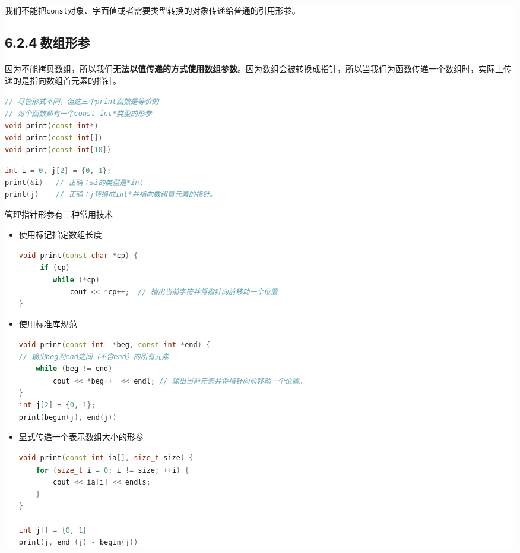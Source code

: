 我们不能把`const`对象、字面值或者需要类型转换的对象传递给普通的引用形参。


## 6.2.4 数组形参

因为不能拷贝数组，所以我们**无法以值传递的方式使用数组参数**。因为数组会被转换成指针，所以当我们为函数传递一个数组时，实际上传递的是指向数组首元素的指针。

```c++
// 尽管形式不同，但这三个print函数是等价的
// 每个函数都有一个const int*类型的形参
void print(const int*)
void print(const int[])
void print(const int[10])
```

```c++
int i = 0, j[2] = {0, 1};
print(&i)   // 正确：&i的类型是*int
print(j)    // 正确：j转换成int*并指向数组首元素的指针。
```

管理指针形参有三种常用技术

- 使用标记指定数组长度

    ```c++
    void print(const char *cp) {
         if (cp)    
            while (*cp)
                cout << *cp++;  // 输出当前字符并将指针向前移动一个位置
    }
    ```

- 使用标准库规范

    ```c++
    void print(const int  *beg, const int *end) {
    // 输出beg到end之间（不含end）的所有元素
        while (beg != end) 
            cout << *beg++  << endl; // 输出当前元素并将指针向前移动一个位置。
    }
    int j[2] = {0, 1};
    print(begin(j), end(j))
    ```

- 显式传递一个表示数组大小的形参

    ```c++
    void print(const int ia[], size_t size) {
        for (size_t i = 0; i != size; ++i) {
            cout << ia[i] << endls;
        }
    }

    int j[] = {0, 1}
    print(j, end (j) - begin(j))
    ```
